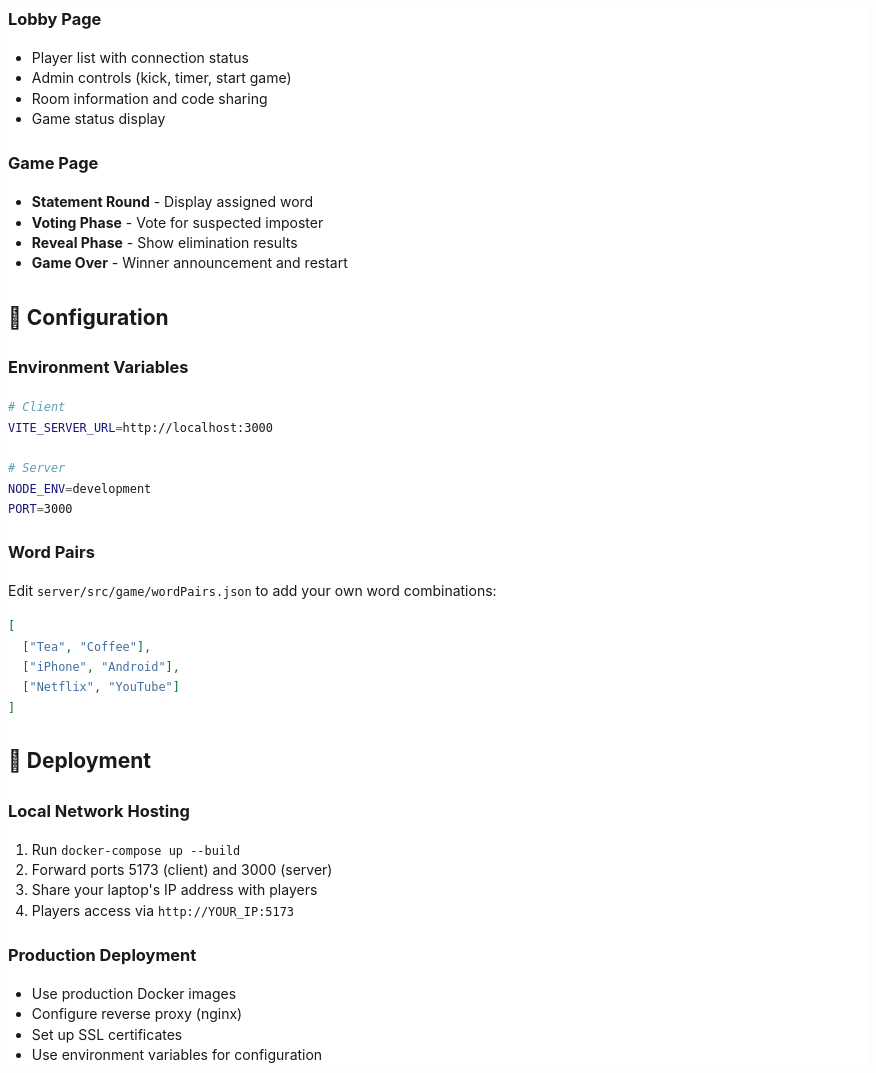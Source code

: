### Lobby Page

- Player list with connection status
- Admin controls (kick, timer, start game)
- Room information and code sharing
- Game status display

### Game Page

- **Statement Round** - Display assigned word
- **Voting Phase** - Vote for suspected imposter
- **Reveal Phase** - Show elimination results
- **Game Over** - Winner announcement and restart

## 🔧 Configuration

### Environment Variables

```bash
# Client
VITE_SERVER_URL=http://localhost:3000

# Server
NODE_ENV=development
PORT=3000
```

### Word Pairs

Edit `server/src/game/wordPairs.json` to add your own word combinations:

```json
[
  ["Tea", "Coffee"],
  ["iPhone", "Android"],
  ["Netflix", "YouTube"]
]
```

## 🚀 Deployment

### Local Network Hosting

1. Run `docker-compose up --build`
2. Forward ports 5173 (client) and 3000 (server)
3. Share your laptop's IP address with players
4. Players access via `http://YOUR_IP:5173`

### Production Deployment

- Use production Docker images
- Configure reverse proxy (nginx)
- Set up SSL certificates
- Use environment variables for configuration
